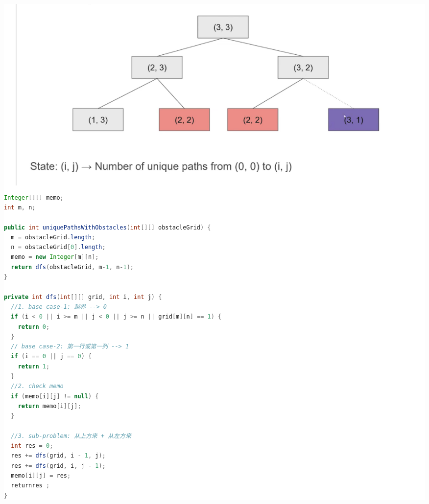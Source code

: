   > ![image-20221126143629950](../img/alg/dp_63_0.png)

  ```java
  Integer[][] memo;
  int m, n;
  
  public int uniquePathsWithObstacles(int[][] obstacleGrid) {
    m = obstacleGrid.length;
    n = obstacleGrid[0].length;
    memo = new Integer[m][n];
    return dfs(obstacleGrid, m-1, n-1);
  }
  
  private int dfs(int[][] grid, int i, int j) {
    //1. base case-1: 越界 --> 0
    if (i < 0 || i >= m || j < 0 || j >= n || grid[m][n] == 1) {
      return 0;
    }
    // base case-2: 第一行或第一列 --> 1
    if (i == 0 || j == 0) {
      return 1;
    }
    //2. check memo
    if (memo[i][j] != null) {
      return memo[i][j];
    }
    
    //3. sub-problem: 从上方来 + 从左方来
    int res = 0;
    res += dfs(grid, i - 1, j);
    res += dfs(grid, i, j - 1);
    memo[i][j] = res;
    returnres ;
  }
  ```
